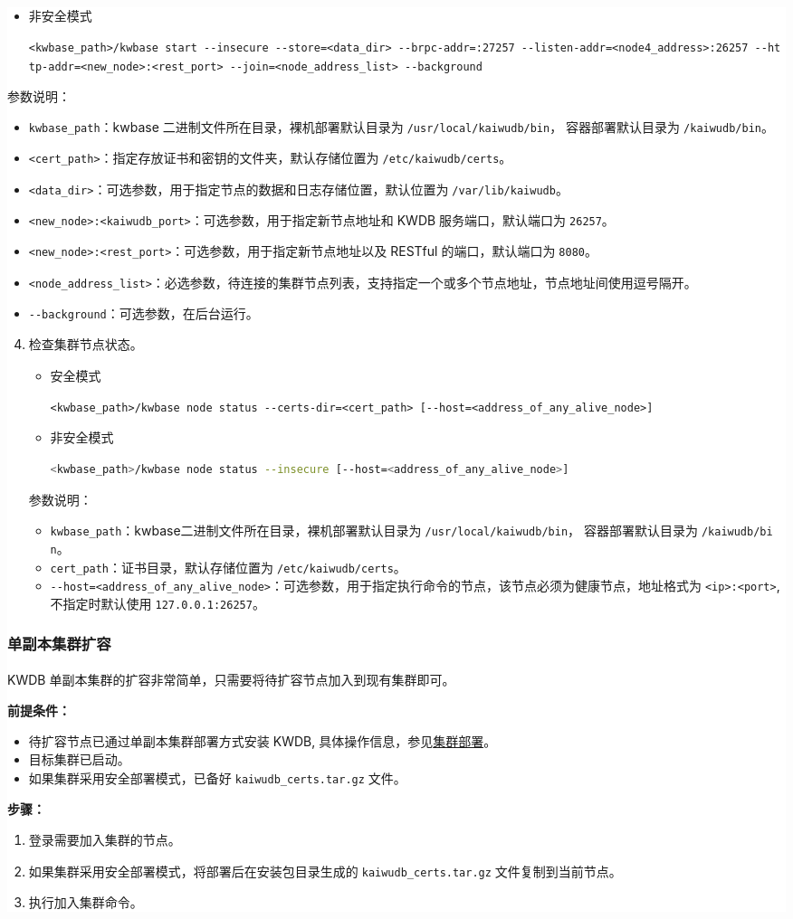    - 非安全模式

      ```Shell
      <kwbase_path>/kwbase start --insecure --store=<data_dir> --brpc-addr=:27257 --listen-addr=<node4_address>:26257 --http-addr=<new_node>:<rest_port> --join=<node_address_list> --background
      ```

   参数说明：

   - `kwbase_path`：kwbase 二进制文件所在目录，裸机部署默认目录为 `/usr/local/kaiwudb/bin`， 容器部署默认目录为 `/kaiwudb/bin`。

   - `<cert_path>`：指定存放证书和密钥的文件夹，默认存储位置为 `/etc/kaiwudb/certs`。

   - `<data_dir>`：可选参数，用于指定节点的数据和日志存储位置，默认位置为 `/var/lib/kaiwudb`。

   - `<new_node>:<kaiwudb_port>`：可选参数，用于指定新节点地址和 KWDB 服务端口，默认端口为 `26257`。

   - `<new_node>:<rest_port>`：可选参数，用于指定新节点地址以及 RESTful 的端口，默认端口为 `8080`。

   - `<node_address_list>`：必选参数，待连接的集群节点列表，支持指定一个或多个节点地址，节点地址间使用逗号隔开。

   - `--background`：可选参数，在后台运行。

4. 检查集群节点状态。

   - 安全模式

      ```Shell
      <kwbase_path>/kwbase node status --certs-dir=<cert_path> [--host=<address_of_any_alive_node>]
      ```

   - 非安全模式

      ```Bash
      <kwbase_path>/kwbase node status --insecure [--host=<address_of_any_alive_node>]
      ```

    参数说明：

   - `kwbase_path`：kwbase二进制文件所在目录，裸机部署默认目录为 `/usr/local/kaiwudb/bin`， 容器部署默认目录为 `/kaiwudb/bin`。
   - `cert_path`：证书目录，默认存储位置为 `/etc/kaiwudb/certs`。
   - `--host=<address_of_any_alive_node>`：可选参数，用于指定执行命令的节点，该节点必须为健康节点，地址格式为 `<ip>:<port>`, 不指定时默认使用 `127.0.0.1:26257`。
  
### 单副本集群扩容

KWDB 单副本集群的扩容非常简单，只需要将待扩容节点加入到现有集群即可。

**前提条件：**

- 待扩容节点已通过单副本集群部署方式安装 KWDB, 具体操作信息，参见[集群部署](../deployment/cluster-deployment/script-deployment.md)。
- 目标集群已启动。
- 如果集群采用安全部署模式，已备好 `kaiwudb_certs.tar.gz` 文件。

**步骤：**

1. 登录需要加入集群的节点。

2. 如果集群采用安全部署模式，将部署后在安装包目录生成的 `kaiwudb_certs.tar.gz` 文件复制到当前节点。

3. 执行加入集群命令。
